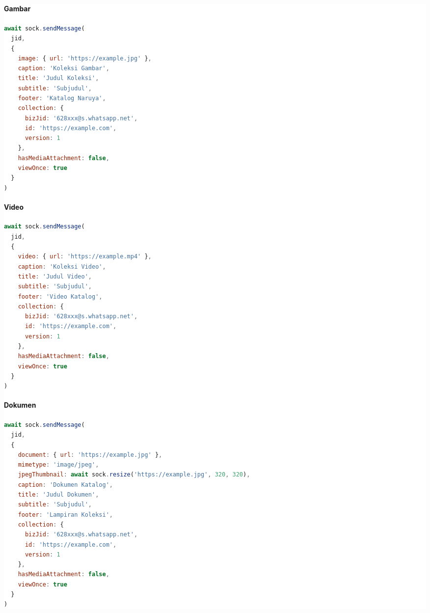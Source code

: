 #### Gambar
```javascript
await sock.sendMessage(
  jid, 
  { 
    image: { url: 'https://example.jpg' },
    caption: 'Koleksi Gambar',
    title: 'Judul Koleksi',
    subtitle: 'Subjudul',
    footer: 'Katalog Naruya',
    collection: {
      bizJid: '628xxx@s.whatsapp.net', 
      id: 'https://example.com',
      version: 1
    },
    hasMediaAttachment: false,
    viewOnce: true
  }
)
```

#### Video
```javascript
await sock.sendMessage(
  jid, 
  {
    video: { url: 'https://example.mp4' },
    caption: 'Koleksi Video',
    title: 'Judul Video',
    subtitle: 'Subjudul',
    footer: 'Video Katalog',
    collection: {
      bizJid: '628xxx@s.whatsapp.net', 
      id: 'https://example.com',
      version: 1
    },
    hasMediaAttachment: false,
    viewOnce: true
  }
)
```

#### Dokumen
```javascript
await sock.sendMessage(
  jid, 
  {
    document: { url: 'https://example.jpg' },
    mimetype: 'image/jpeg',
    jpegThumbnail: await sock.resize('https://example.jpg', 320, 320),
    caption: 'Dokumen Katalog',
    title: 'Judul Dokumen',
    subtitle: 'Subjudul',
    footer: 'Lampiran Koleksi',
    collection: {
      bizJid: '628xxx@s.whatsapp.net',
      id: 'https://example.com',
      version: 1
    },
    hasMediaAttachment: false,
    viewOnce: true
  }
)
```
